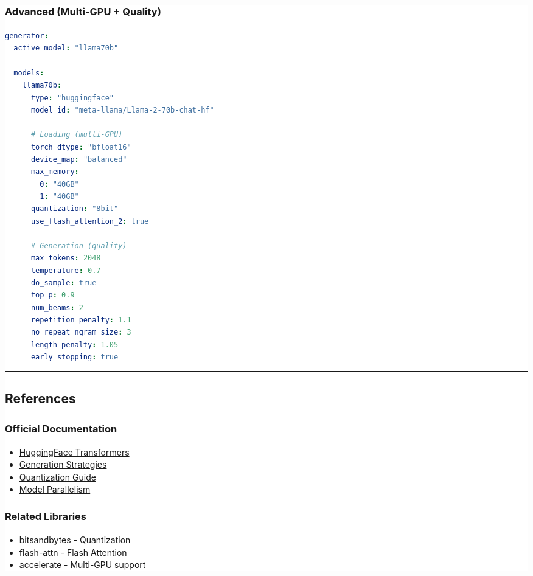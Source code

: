
### Advanced (Multi-GPU + Quality)

```yaml
generator:
  active_model: "llama70b"
  
  models:
    llama70b:
      type: "huggingface"
      model_id: "meta-llama/Llama-2-70b-chat-hf"
      
      # Loading (multi-GPU)
      torch_dtype: "bfloat16"
      device_map: "balanced"
      max_memory:
        0: "40GB"
        1: "40GB"
      quantization: "8bit"
      use_flash_attention_2: true
      
      # Generation (quality)
      max_tokens: 2048
      temperature: 0.7
      do_sample: true
      top_p: 0.9
      num_beams: 2
      repetition_penalty: 1.1
      no_repeat_ngram_size: 3
      length_penalty: 1.05
      early_stopping: true
```

---

## References

### Official Documentation

- [HuggingFace Transformers](https://huggingface.co/docs/transformers)
- [Generation Strategies](https://huggingface.co/docs/transformers/generation_strategies)
- [Quantization Guide](https://huggingface.co/docs/transformers/main_classes/quantization)
- [Model Parallelism](https://huggingface.co/docs/transformers/main_classes/model#large-model-loading)

### Related Libraries

- [bitsandbytes](https://github.com/TimDettmers/bitsandbytes) - Quantization
- [flash-attn](https://github.com/Dao-AILab/flash-attention) - Flash Attention
- [accelerate](https://huggingface.co/docs/accelerate) - Multi-GPU support